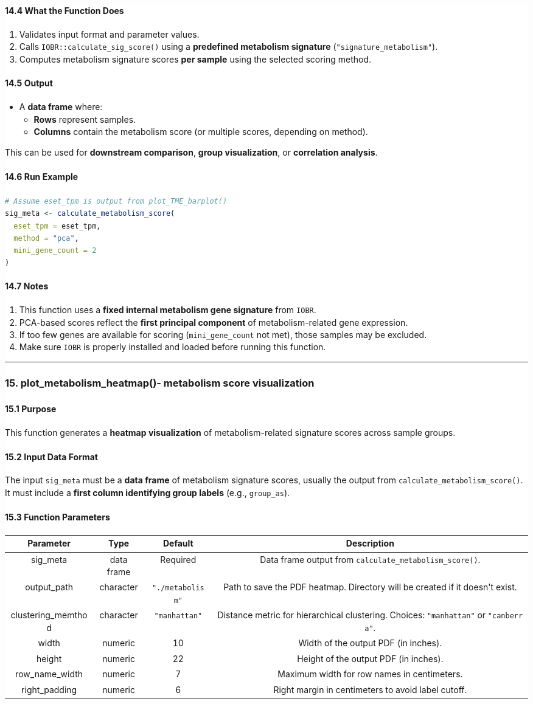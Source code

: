 #### 14.4 What the Function Does

1. Validates input format and parameter values.
2. Calls `IOBR::calculate_sig_score()` using a **predefined metabolism signature** (`"signature_metabolism"`).
3. Computes metabolism signature scores **per sample** using the selected scoring method.

#### 14.5 Output

- A **data frame** where:
  - **Rows** represent samples.
  - **Columns** contain the metabolism score (or multiple scores, depending on method).

This can be used for **downstream comparison**, **group visualization**, or **correlation analysis**.

#### 14.6 Run Example

```R
# Assume eset_tpm is output from plot_TME_barplot()
sig_meta <- calculate_metabolism_score(
  eset_tpm = eset_tpm,
  method = "pca",
  mini_gene_count = 2
) 
```

#### 14.7 Notes

1. This function uses a **fixed internal metabolism gene signature** from `IOBR`.
2. PCA-based scores reflect the **first principal component** of metabolism-related gene expression.
3. If too few genes are available for scoring (`mini_gene_count` not met), those samples may be excluded.
4. Make sure `IOBR` is properly installed and loaded before running this function.

---

### 15. plot_metabolism_heatmap()- metabolism score visualization

#### 15.1 Purpose

This function generates a **heatmap visualization** of metabolism-related signature scores across sample groups.

#### 15.2 Input Data Format

The input `sig_meta` must be a **data frame** of metabolism signature scores, usually the output from `calculate_metabolism_score()`.
 It must include a **first column identifying group labels** (e.g., `group_as`).

#### 15.3 Function Parameters

|     Parameter      |    Type    |     Default      |                         Description                          |
| :----------------: | :--------: | :--------------: | :----------------------------------------------------------: |
|      sig_meta      | data frame |     Required     |    Data frame output from `calculate_metabolism_score()`.    |
|    output_path     | character  | `"./metabolism"` | Path to save the PDF heatmap. Directory will be created if it doesn't exist. |
| clustering_memthod | character  |  `"manhattan"`   | Distance metric for hierarchical clustering. Choices: `"manhattan"` or `"canberra"`. |
|       width        |  numeric   |        10        |             Width of the output PDF (in inches).             |
|       height       |  numeric   |        22        |            Height of the output PDF (in inches).             |
|   row_name_width   |  numeric   |        7         |         Maximum width for row names in centimeters.          |
|   right_padding    |  numeric   |        6         |      Right margin in centimeters to avoid label cutoff.      |